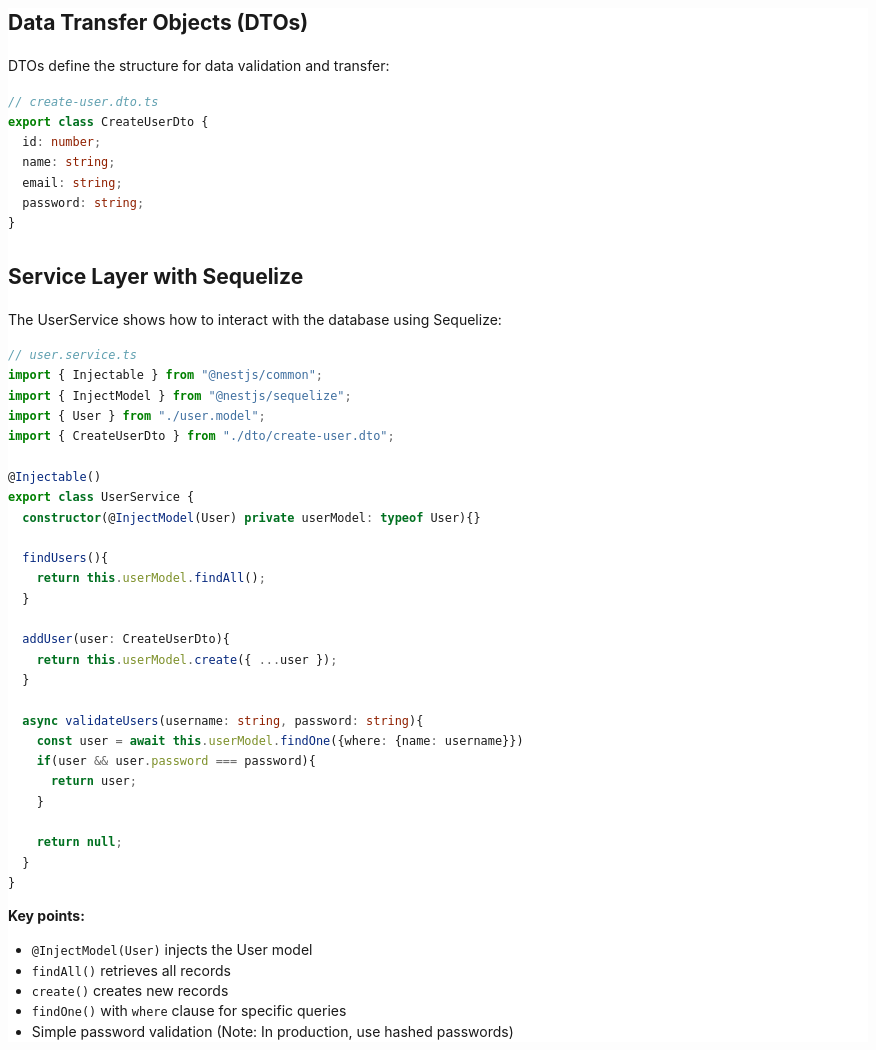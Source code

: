 ## Data Transfer Objects (DTOs)

DTOs define the structure for data validation and transfer:

```typescript
// create-user.dto.ts
export class CreateUserDto {
  id: number;
  name: string;
  email: string;
  password: string;
}
```

## Service Layer with Sequelize

The UserService shows how to interact with the database using Sequelize:

```typescript
// user.service.ts
import { Injectable } from "@nestjs/common";
import { InjectModel } from "@nestjs/sequelize";
import { User } from "./user.model";
import { CreateUserDto } from "./dto/create-user.dto";

@Injectable()
export class UserService {
  constructor(@InjectModel(User) private userModel: typeof User){}

  findUsers(){
    return this.userModel.findAll();
  }

  addUser(user: CreateUserDto){
    return this.userModel.create({ ...user });
  }

  async validateUsers(username: string, password: string){
    const user = await this.userModel.findOne({where: {name: username}})
    if(user && user.password === password){
      return user;
    }

    return null;
  }
}
```

**Key points:**
- `@InjectModel(User)` injects the User model
- `findAll()` retrieves all records
- `create()` creates new records
- `findOne()` with `where` clause for specific queries
- Simple password validation (Note: In production, use hashed passwords)
